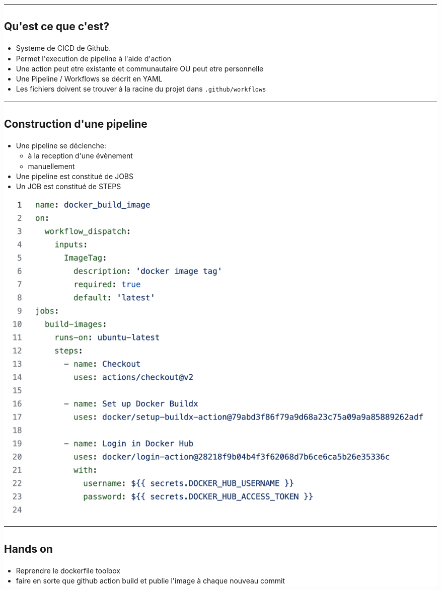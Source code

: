 
---
## Qu'est ce que c'est?
- Systeme de CICD de Github.
- Permet l'execution de pipeline à l'aide d'action
- Une action peut etre existante et communautaire OU peut etre personnelle
- Une Pipeline / Workflows se décrit en YAML
- Les fichiers doivent se trouver à la racine du projet dans `.github/workflows`

---
## Construction d'une pipeline
- Une pipeline se déclenche: 
  - à la reception d'une évènement
  - manuellement
- Une pipeline est constitué de JOBS
- Un JOB est constitué de STEPS

![bg fit right](./img/cicd_github_action_code.png)

---
## Hands on

- Reprendre le dockerfile toolbox
- faire en sorte que github action build et publie l'image à chaque nouveau commit